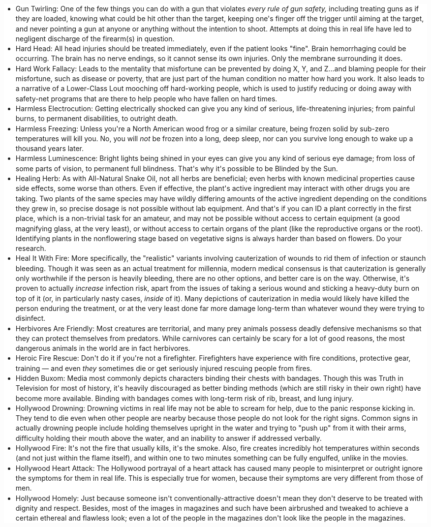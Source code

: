 -   Gun Twirling: One of the few things you can do with a gun that violates _every rule of gun safety,_ including treating guns as if they are loaded, knowing what could be hit other than the target, keeping one's finger off the trigger until aiming at the target, and never pointing a gun at anyone or anything without the intention to shoot. Attempts at doing this in real life have led to negligent discharge of the firearm(s) in question.
-   Hard Head: All head injuries should be treated immediately, even if the patient looks "fine". Brain hemorrhaging could be occurring. The brain has no nerve endings, so it cannot sense its own injuries. Only the membrane surrounding it does.
-   Hard Work Fallacy: Leads to the mentality that misfortune can be prevented by doing X, Y, and Z...and blaming people for their misfortune, such as disease or poverty, that are just part of the human condition no matter how hard you work. It also leads to a narrative of a Lower-Class Lout mooching off hard-working people, which is used to justify reducing or doing away with safety-net programs that are there to help people who have fallen on hard times.
-   Harmless Electrocution: Getting electrically shocked can give you any kind of serious, life-threatening injuries; from painful burns, to permanent disabilities, to outright death.
-   Harmless Freezing: Unless you're a North American wood frog or a similar creature, being frozen solid by sub-zero temperatures will kill you. No, you will _not_ be frozen into a long, deep sleep, nor can you survive long enough to wake up a thousand years later.
-   Harmless Luminescence: Bright lights being shined in your eyes can give you any kind of serious eye damage; from loss of some parts of vision, to permanent full blindness. That's why it's possible to be Blinded by the Sun.
-   Healing Herb: As with All-Natural Snake Oil, not all herbs are beneficial; even herbs with known medicinal properties cause side effects, some worse than others. Even if effective, the plant's active ingredient may interact with other drugs you are taking. Two plants of the same species may have wildly differing amounts of the active ingredient depending on the conditions they grew in, so precise dosage is not possible without lab equipment. And that's if you can ID a plant correctly in the first place, which is a non-trivial task for an amateur, and may not be possible without access to certain equipment (a good magnifying glass, at the very least), or without access to certain organs of the plant (like the reproductive organs or the root). Identifying plants in the nonflowering stage based on vegetative signs is always harder than based on flowers. Do your research.
-   Heal It With Fire: More specifically, the "realistic" variants involving cauterization of wounds to rid them of infection or staunch bleeding. Though it was seen as an actual treatment for millennia, modern medical consensus is that cauterization is generally only worthwhile if the person is heavily bleeding, there are no other options, and better care is on the way. Otherwise, it's proven to actually _increase_ infection risk, apart from the issues of taking a serious wound and sticking a heavy-duty burn on top of it (or, in particularly nasty cases, _inside_ of it). Many depictions of cauterization in media would likely have killed the person enduring the treatment, or at the very least done far more damage long-term than whatever wound they were trying to disinfect.
-   Herbivores Are Friendly: Most creatures are territorial, and many prey animals possess deadly defensive mechanisms so that they can protect themselves from predators. While carnivores can certainly be scary for a lot of good reasons, the most dangerous animals in the world are in fact herbivores.
-   Heroic Fire Rescue: Don't do it if you're not a firefighter. Firefighters have experience with fire conditions, protective gear, training — and even _they_ sometimes die or get seriously injured rescuing people from fires.
-   Hidden Buxom: Media most commonly depicts characters binding their chests with bandages. Though this was Truth in Television for most of history, it's heavily discouraged as better binding methods (which are still risky in their own right) have become more available. Binding with bandages comes with long-term risk of rib, breast, and lung injury.
-   Hollywood Drowning: Drowning victims in real life may not be able to scream for help, due to the panic response kicking in. They tend to die even when other people are nearby because those people do not look for the right signs. Common signs in actually drowning people include holding themselves upright in the water and trying to "push up" from it with their arms, difficulty holding their mouth above the water, and an inability to answer if addressed verbally.
-   Hollywood Fire: It's not the fire that usually kills, it's the smoke. Also, fire creates incredibly hot temperatures within seconds (and not just within the flame itself), and within one to two minutes something can be fully engulfed, unlike in the movies.
-   Hollywood Heart Attack: The Hollywood portrayal of a heart attack has caused many people to misinterpret or outright ignore the symptoms for them in real life. This is especially true for women, because their symptoms are very different from those of men.
-   Hollywood Homely: Just because someone isn't conventionally-attractive doesn't mean they don't deserve to be treated with dignity and respect. Besides, most of the images in magazines and such have been airbrushed and tweaked to achieve a certain ethereal and flawless look; even a lot of the people in the magazines don't look like the people in the magazines.